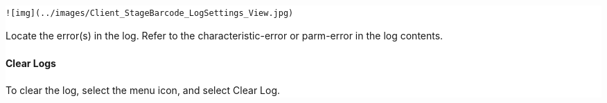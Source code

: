    ![img](../images/Client_StageBarcode_LogSettings_View.jpg)

Locate the error(s) in the log. Refer to the characteristic-error or parm-error in the log contents.

#### Clear Logs

To clear the log, select the menu icon, and select Clear Log.
